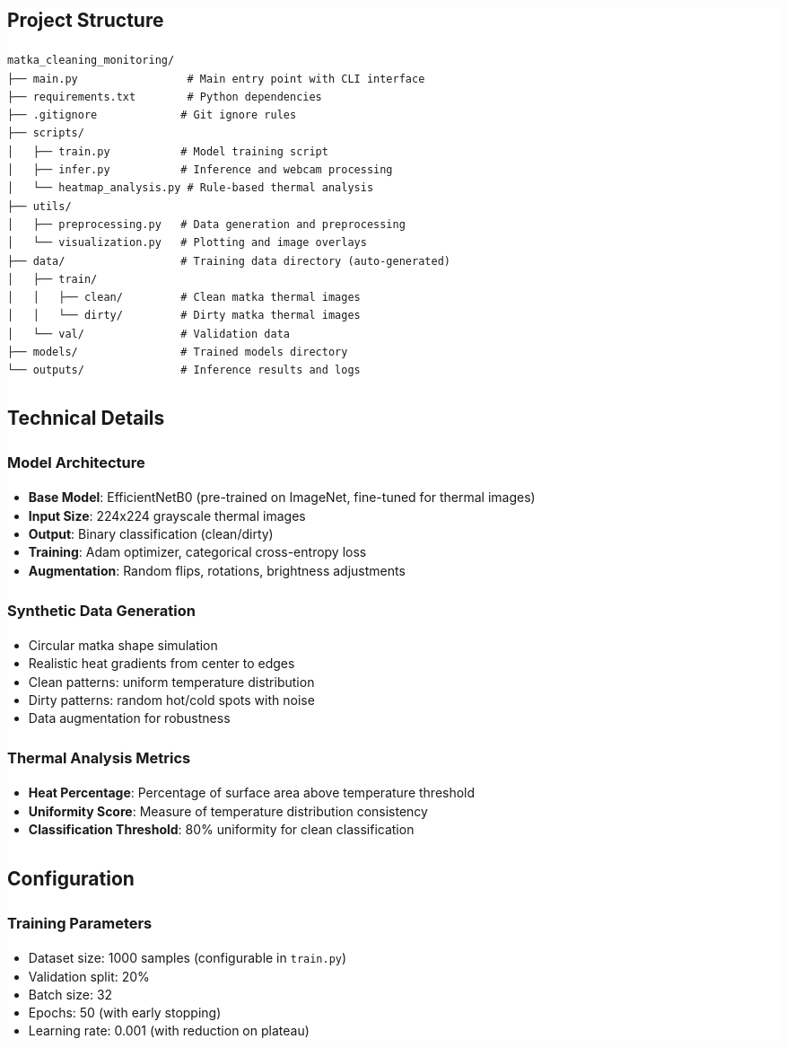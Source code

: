 ## Project Structure

```
matka_cleaning_monitoring/
├── main.py                 # Main entry point with CLI interface
├── requirements.txt        # Python dependencies
├── .gitignore             # Git ignore rules
├── scripts/
│   ├── train.py           # Model training script
│   ├── infer.py           # Inference and webcam processing
│   └── heatmap_analysis.py # Rule-based thermal analysis
├── utils/
│   ├── preprocessing.py   # Data generation and preprocessing
│   └── visualization.py   # Plotting and image overlays
├── data/                  # Training data directory (auto-generated)
│   ├── train/
│   │   ├── clean/         # Clean matka thermal images
│   │   └── dirty/         # Dirty matka thermal images
│   └── val/               # Validation data
├── models/                # Trained models directory
└── outputs/               # Inference results and logs
```

## Technical Details

### Model Architecture
- **Base Model**: EfficientNetB0 (pre-trained on ImageNet, fine-tuned for thermal images)
- **Input Size**: 224x224 grayscale thermal images
- **Output**: Binary classification (clean/dirty)
- **Training**: Adam optimizer, categorical cross-entropy loss
- **Augmentation**: Random flips, rotations, brightness adjustments

### Synthetic Data Generation
- Circular matka shape simulation
- Realistic heat gradients from center to edges
- Clean patterns: uniform temperature distribution
- Dirty patterns: random hot/cold spots with noise
- Data augmentation for robustness

### Thermal Analysis Metrics
- **Heat Percentage**: Percentage of surface area above temperature threshold
- **Uniformity Score**: Measure of temperature distribution consistency
- **Classification Threshold**: 80% uniformity for clean classification

## Configuration

### Training Parameters
- Dataset size: 1000 samples (configurable in `train.py`)
- Validation split: 20%
- Batch size: 32
- Epochs: 50 (with early stopping)
- Learning rate: 0.001 (with reduction on plateau)
